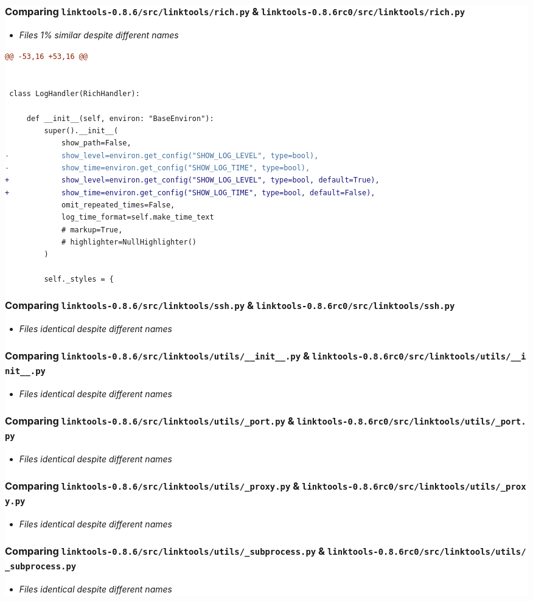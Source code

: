 ### Comparing `linktools-0.8.6/src/linktools/rich.py` & `linktools-0.8.6rc0/src/linktools/rich.py`

 * *Files 1% similar despite different names*

```diff
@@ -53,16 +53,16 @@
 
 
 class LogHandler(RichHandler):
 
     def __init__(self, environ: "BaseEnviron"):
         super().__init__(
             show_path=False,
-            show_level=environ.get_config("SHOW_LOG_LEVEL", type=bool),
-            show_time=environ.get_config("SHOW_LOG_TIME", type=bool),
+            show_level=environ.get_config("SHOW_LOG_LEVEL", type=bool, default=True),
+            show_time=environ.get_config("SHOW_LOG_TIME", type=bool, default=False),
             omit_repeated_times=False,
             log_time_format=self.make_time_text
             # markup=True,
             # highlighter=NullHighlighter()
         )
 
         self._styles = {
```

### Comparing `linktools-0.8.6/src/linktools/ssh.py` & `linktools-0.8.6rc0/src/linktools/ssh.py`

 * *Files identical despite different names*

### Comparing `linktools-0.8.6/src/linktools/utils/__init__.py` & `linktools-0.8.6rc0/src/linktools/utils/__init__.py`

 * *Files identical despite different names*

### Comparing `linktools-0.8.6/src/linktools/utils/_port.py` & `linktools-0.8.6rc0/src/linktools/utils/_port.py`

 * *Files identical despite different names*

### Comparing `linktools-0.8.6/src/linktools/utils/_proxy.py` & `linktools-0.8.6rc0/src/linktools/utils/_proxy.py`

 * *Files identical despite different names*

### Comparing `linktools-0.8.6/src/linktools/utils/_subprocess.py` & `linktools-0.8.6rc0/src/linktools/utils/_subprocess.py`

 * *Files identical despite different names*
